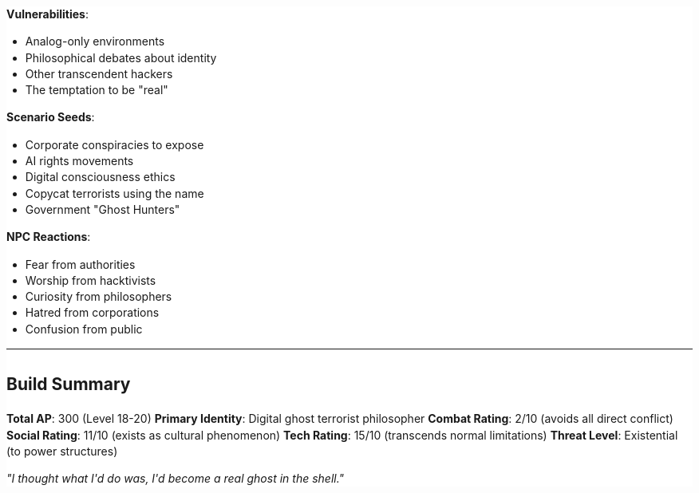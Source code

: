 **Vulnerabilities**:
- Analog-only environments
- Philosophical debates about identity
- Other transcendent hackers
- The temptation to be "real"

**Scenario Seeds**:
- Corporate conspiracies to expose
- AI rights movements
- Digital consciousness ethics
- Copycat terrorists using the name
- Government "Ghost Hunters"

**NPC Reactions**:
- Fear from authorities
- Worship from hacktivists
- Curiosity from philosophers
- Hatred from corporations
- Confusion from public

---

## Build Summary

**Total AP**: 300 (Level 18-20)
**Primary Identity**: Digital ghost terrorist philosopher
**Combat Rating**: 2/10 (avoids all direct conflict)
**Social Rating**: 11/10 (exists as cultural phenomenon)
**Tech Rating**: 15/10 (transcends normal limitations)
**Threat Level**: Existential (to power structures)

*"I thought what I'd do was, I'd become a real ghost in the shell."*